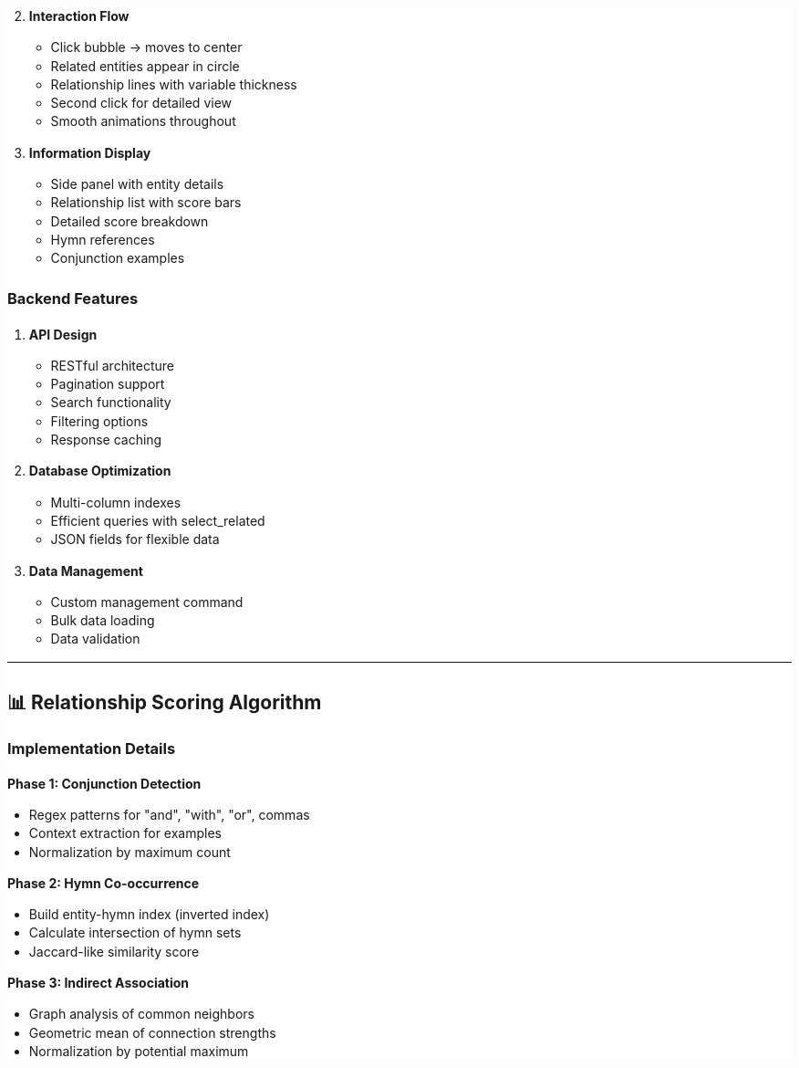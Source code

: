 2. **Interaction Flow**
   - Click bubble → moves to center
   - Related entities appear in circle
   - Relationship lines with variable thickness
   - Second click for detailed view
   - Smooth animations throughout

3. **Information Display**
   - Side panel with entity details
   - Relationship list with score bars
   - Detailed score breakdown
   - Hymn references
   - Conjunction examples

### Backend Features
1. **API Design**
   - RESTful architecture
   - Pagination support
   - Search functionality
   - Filtering options
   - Response caching

2. **Database Optimization**
   - Multi-column indexes
   - Efficient queries with select_related
   - JSON fields for flexible data

3. **Data Management**
   - Custom management command
   - Bulk data loading
   - Data validation

---

## 📊 Relationship Scoring Algorithm

### Implementation Details

**Phase 1: Conjunction Detection**
- Regex patterns for "and", "with", "or", commas
- Context extraction for examples
- Normalization by maximum count

**Phase 2: Hymn Co-occurrence**
- Build entity-hymn index (inverted index)
- Calculate intersection of hymn sets
- Jaccard-like similarity score

**Phase 3: Indirect Association**
- Graph analysis of common neighbors
- Geometric mean of connection strengths
- Normalization by potential maximum
